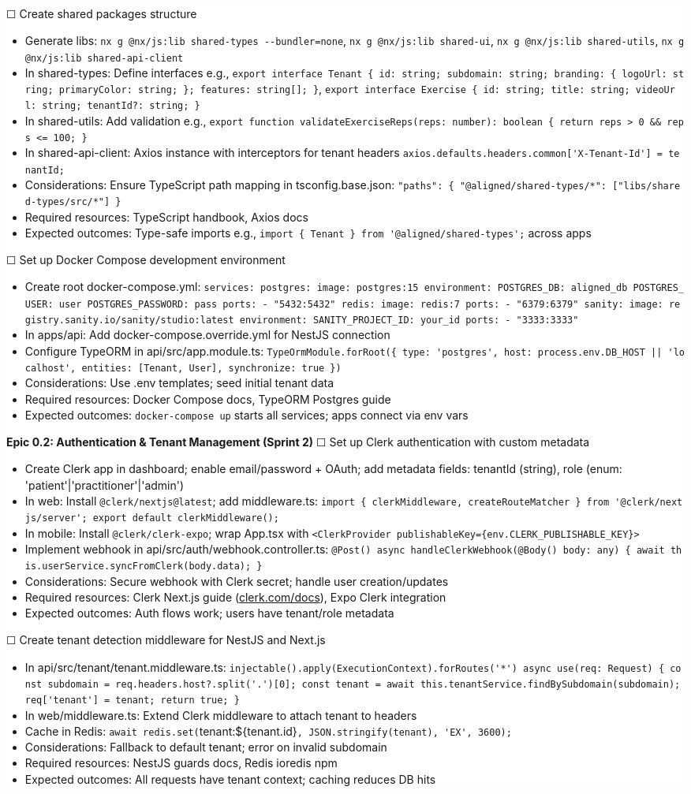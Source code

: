 ☐ Create shared packages structure
- Generate libs: `nx g @nx/js:lib shared-types --bundler=none`, `nx g @nx/js:lib shared-ui`, `nx g @nx/js:lib shared-utils`, `nx g @nx/js:lib shared-api-client`
- In shared-types: Define interfaces e.g., `export interface Tenant { id: string; subdomain: string; branding: { logoUrl: string; primaryColor: string; }; features: string[]; }`, `export interface Exercise { id: string; title: string; videoUrl: string; tenantId?: string; }`
- In shared-utils: Add validation e.g., `export function validateExerciseReps(reps: number): boolean { return reps > 0 && reps <= 100; }`
- In shared-api-client: Axios instance with interceptors for tenant headers `axios.defaults.headers.common['X-Tenant-Id'] = tenantId;`
- Considerations: Ensure TypeScript path mapping in tsconfig.base.json: `"paths": { "@aligned/shared-types/*": ["libs/shared-types/src/*"] }`
- Required resources: TypeScript handbook, Axios docs
- Expected outcomes: Type-safe imports e.g., `import { Tenant } from '@aligned/shared-types';` across apps

☐ Set up Docker Compose development environment
- Create root docker-compose.yml: `services: postgres: image: postgres:15 environment: POSTGRES_DB: aligned_db POSTGRES_USER: user POSTGRES_PASSWORD: pass ports: - "5432:5432" redis: image: redis:7 ports: - "6379:6379" sanity: image: registry.sanity.io/sanity/studio:latest environment: SANITY_PROJECT_ID: your_id ports: - "3333:3333"`
- In apps/api: Add docker-compose.override.yml for NestJS connection
- Configure TypeORM in api/src/app.module.ts: `TypeOrmModule.forRoot({ type: 'postgres', host: process.env.DB_HOST || 'localhost', entities: [Tenant, User], synchronize: true })`
- Considerations: Use .env templates; seed initial tenant data
- Required resources: Docker Compose docs, TypeORM Postgres guide
- Expected outcomes: `docker-compose up` starts all services; apps connect via env vars

**Epic 0.2: Authentication & Tenant Management (Sprint 2)**
☐ Set up Clerk authentication with custom metadata
- Create Clerk app in dashboard; enable email/password + OAuth; add metadata fields: tenantId (string), role (enum: 'patient'|'practitioner'|'admin')
- In web: Install `@clerk/nextjs@latest`; add middleware.ts: `import { clerkMiddleware, createRouteMatcher } from '@clerk/nextjs/server'; export default clerkMiddleware();`
- In mobile: Install `@clerk/clerk-expo`; wrap App.tsx with `<ClerkProvider publishableKey={env.CLERK_PUBLISHABLE_KEY}>`
- Implement webhook in api/src/auth/webhook.controller.ts: `@Post() async handleClerkWebhook(@Body() body: any) { await this.userService.syncFromClerk(body.data); }`
- Considerations: Secure webhook with Clerk secret; handle user creation/updates
- Required resources: Clerk Next.js guide ([clerk.com/docs](https://clerk.com/docs)), Expo Clerk integration
- Expected outcomes: Auth flows work; users have tenant/role metadata

☐ Create tenant detection middleware for NestJS and Next.js
- In api/src/tenant/tenant.middleware.ts: `injectable().apply(ExecutionContext).forRoutes('*') async use(req: Request) { const subdomain = req.headers.host?.split('.')[0]; const tenant = await this.tenantService.findBySubdomain(subdomain); req['tenant'] = tenant; return true; }`
- In web/middleware.ts: Extend Clerk middleware to attach tenant to headers
- Cache in Redis: `await redis.set(`tenant:${tenant.id}`, JSON.stringify(tenant), 'EX', 3600);`
- Considerations: Fallback to default tenant; error on invalid subdomain
- Required resources: NestJS guards docs, Redis ioredis npm
- Expected outcomes: All requests have tenant context; caching reduces DB hits
